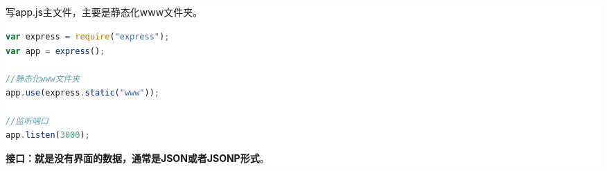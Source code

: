 写app.js主文件，主要是静态化www文件夹。

```javascript
var express = require("express");
var app = express();

//静态化www文件夹
app.use(express.static("www"));

//监听端口
app.listen(3000);
```



**接口：就是没有界面的数据，通常是JSON或者JSONP形式**。

